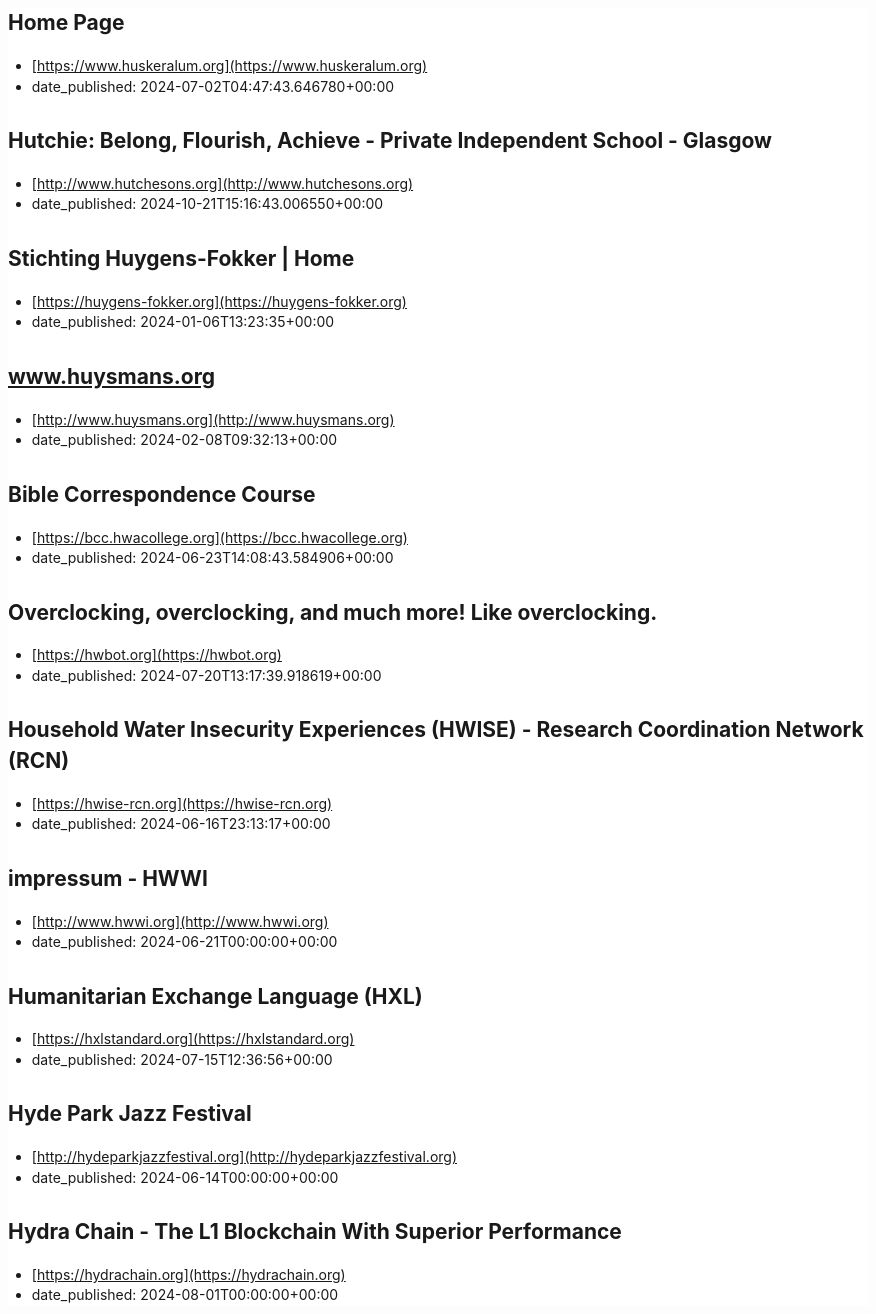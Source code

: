  ## Home Page
 - [https://www.huskeralum.org](https://www.huskeralum.org)
 - date_published: 2024-07-02T04:47:43.646780+00:00

 ## Hutchie: Belong, Flourish, Achieve - Private Independent School - Glasgow
 - [http://www.hutchesons.org](http://www.hutchesons.org)
 - date_published: 2024-10-21T15:16:43.006550+00:00

 ## Stichting Huygens-Fokker | Home
 - [https://huygens-fokker.org](https://huygens-fokker.org)
 - date_published: 2024-01-06T13:23:35+00:00

 ## www.huysmans.org
 - [http://www.huysmans.org](http://www.huysmans.org)
 - date_published: 2024-02-08T09:32:13+00:00

 ## Bible Correspondence Course
 - [https://bcc.hwacollege.org](https://bcc.hwacollege.org)
 - date_published: 2024-06-23T14:08:43.584906+00:00

 ## Overclocking, overclocking, and much more! Like overclocking.
 - [https://hwbot.org](https://hwbot.org)
 - date_published: 2024-07-20T13:17:39.918619+00:00

 ## Household Water Insecurity Experiences (HWISE) - Research Coordination Network (RCN)
 - [https://hwise-rcn.org](https://hwise-rcn.org)
 - date_published: 2024-06-16T23:13:17+00:00

 ## impressum - HWWI
 - [http://www.hwwi.org](http://www.hwwi.org)
 - date_published: 2024-06-21T00:00:00+00:00

 ## Humanitarian Exchange Language (HXL)
 - [https://hxlstandard.org](https://hxlstandard.org)
 - date_published: 2024-07-15T12:36:56+00:00

 ## Hyde Park Jazz Festival
 - [http://hydeparkjazzfestival.org](http://hydeparkjazzfestival.org)
 - date_published: 2024-06-14T00:00:00+00:00

 ## Hydra Chain - The L1 Blockchain With Superior Performance
 - [https://hydrachain.org](https://hydrachain.org)
 - date_published: 2024-08-01T00:00:00+00:00
